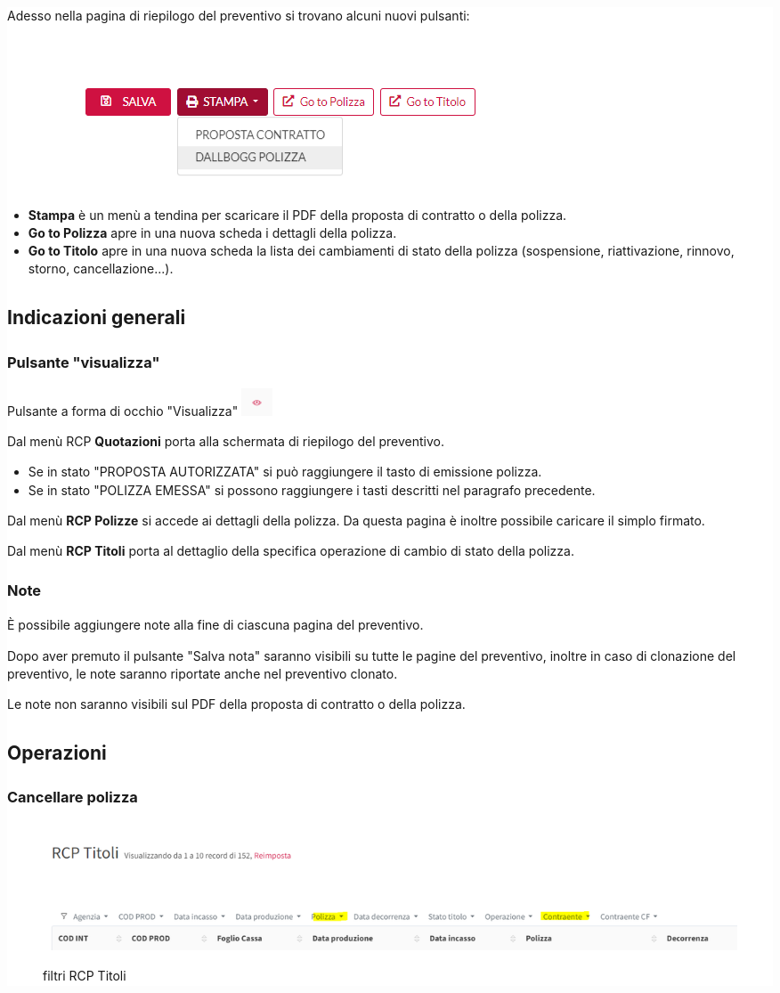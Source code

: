Adesso nella pagina di riepilogo del preventivo si trovano alcuni nuovi pulsanti:

![](<.gitbook/assets/image (1) (1) (1) (1) (1).png>)

* **Stampa** è un menù a tendina per scaricare il PDF della proposta di contratto o della polizza.
* **Go to Polizza** apre in una nuova scheda i dettagli della polizza.
* **Go to Titolo** apre in una nuova scheda la lista dei cambiamenti di stato della polizza (sospensione, riattivazione, rinnovo, storno, cancellazione...).

## Indicazioni generali

### Pulsante "visualizza"

Pulsante a forma di occhio "Visualizza" ![](<.gitbook/assets/Screenshot (255).png>)

Dal menù RCP **Quotazioni** porta alla schermata di riepilogo del preventivo.

* Se in stato "PROPOSTA AUTORIZZATA" si può raggiungere il tasto di emissione polizza.
* Se in stato "POLIZZA EMESSA" si possono raggiungere i tasti descritti nel paragrafo precedente.

Dal menù **RCP Polizze** si accede ai dettagli della polizza. Da questa pagina è inoltre possibile caricare il simplo firmato.

Dal menù **RCP Titoli** porta al dettaglio della specifica operazione di cambio di stato della polizza.

### Note

È possibile aggiungere note alla fine di ciascuna pagina del preventivo.

Dopo aver premuto il pulsante "Salva nota" saranno visibili su tutte le pagine del preventivo, inoltre in caso di clonazione del preventivo, le note saranno riportate anche nel preventivo clonato.

Le note non saranno visibili sul PDF della proposta di contratto o della polizza.

## Operazioni

### Cancellare polizza

<figure><img src=".gitbook/assets/image (2).png" alt=""><figcaption><p>filtri RCP Titoli</p></figcaption></figure>
